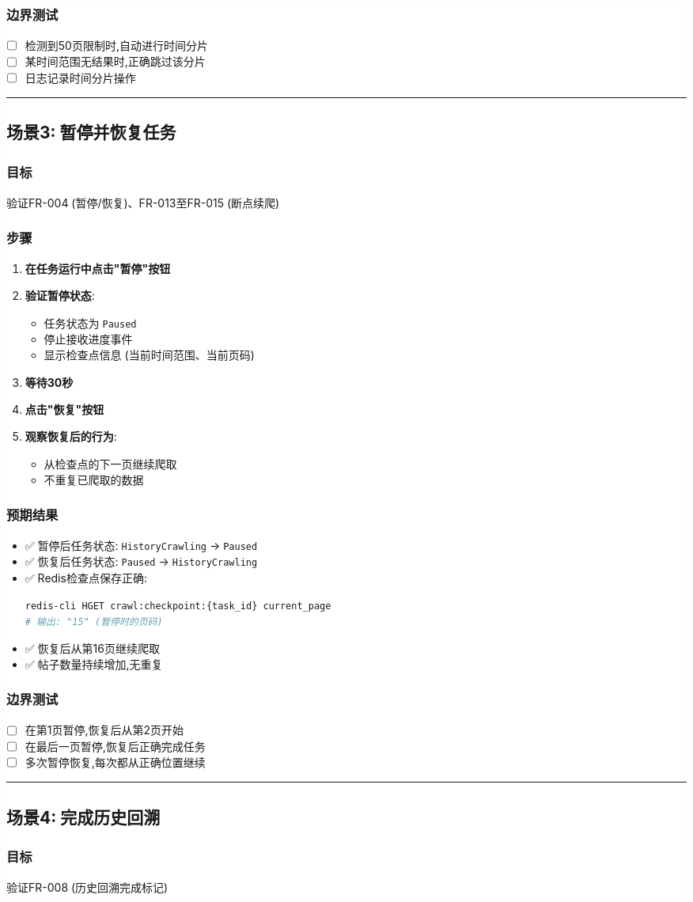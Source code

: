 ### 边界测试

- [ ] 检测到50页限制时,自动进行时间分片
- [ ] 某时间范围无结果时,正确跳过该分片
- [ ] 日志记录时间分片操作

---

## 场景3: 暂停并恢复任务

### 目标
验证FR-004 (暂停/恢复)、FR-013至FR-015 (断点续爬)

### 步骤

1. **在任务运行中点击"暂停"按钮**

2. **验证暂停状态**:
   - 任务状态为 `Paused`
   - 停止接收进度事件
   - 显示检查点信息 (当前时间范围、当前页码)

3. **等待30秒**

4. **点击"恢复"按钮**

5. **观察恢复后的行为**:
   - 从检查点的下一页继续爬取
   - 不重复已爬取的数据

### 预期结果

- ✅ 暂停后任务状态: `HistoryCrawling` → `Paused`
- ✅ 恢复后任务状态: `Paused` → `HistoryCrawling`
- ✅ Redis检查点保存正确:
  ```bash
  redis-cli HGET crawl:checkpoint:{task_id} current_page
  # 输出: "15" (暂停时的页码)
  ```
- ✅ 恢复后从第16页继续爬取
- ✅ 帖子数量持续增加,无重复

### 边界测试

- [ ] 在第1页暂停,恢复后从第2页开始
- [ ] 在最后一页暂停,恢复后正确完成任务
- [ ] 多次暂停恢复,每次都从正确位置继续

---

## 场景4: 完成历史回溯

### 目标
验证FR-008 (历史回溯完成标记)
